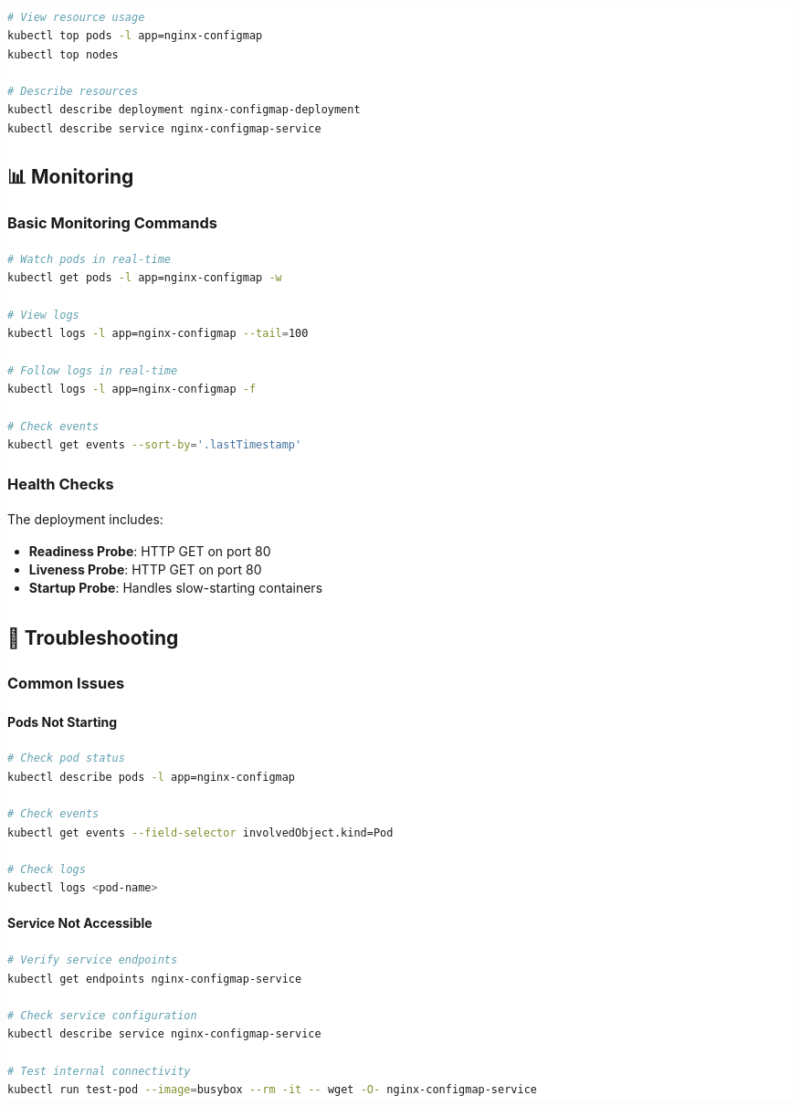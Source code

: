 ```bash
# View resource usage
kubectl top pods -l app=nginx-configmap
kubectl top nodes

# Describe resources
kubectl describe deployment nginx-configmap-deployment
kubectl describe service nginx-configmap-service
```

## 📊 Monitoring

### Basic Monitoring Commands

```bash
# Watch pods in real-time
kubectl get pods -l app=nginx-configmap -w

# View logs
kubectl logs -l app=nginx-configmap --tail=100

# Follow logs in real-time
kubectl logs -l app=nginx-configmap -f

# Check events
kubectl get events --sort-by='.lastTimestamp'
```

### Health Checks

The deployment includes:
- **Readiness Probe**: HTTP GET on port 80
- **Liveness Probe**: HTTP GET on port 80
- **Startup Probe**: Handles slow-starting containers

## 🐛 Troubleshooting

### Common Issues

#### Pods Not Starting
```bash
# Check pod status
kubectl describe pods -l app=nginx-configmap

# Check events
kubectl get events --field-selector involvedObject.kind=Pod

# Check logs
kubectl logs <pod-name>
```

#### Service Not Accessible
```bash
# Verify service endpoints
kubectl get endpoints nginx-configmap-service

# Check service configuration
kubectl describe service nginx-configmap-service

# Test internal connectivity
kubectl run test-pod --image=busybox --rm -it -- wget -O- nginx-configmap-service
```
